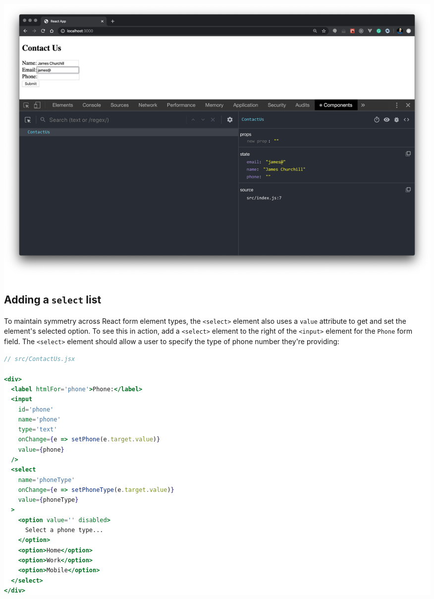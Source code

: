 ![onchange event handler](./img/form.png)

## Adding a `select` list

To maintain symmetry across React form element types, the `<select>` element
also uses a `value` attribute to get and set the element's selected option. To
see this in action, add a `<select>` element to the right of the `<input>`
element for the `Phone` form field. The `<select>` element should allow a user
to specify the type of phone number they're providing:

```jsx
// src/ContactUs.jsx

<div>
  <label htmlFor='phone'>Phone:</label>
  <input
    id='phone'
    name='phone'
    type='text'
    onChange={e => setPhone(e.target.value)}
    value={phone}
  />
  <select
    name='phoneType'
    onChange={e => setPhoneType(e.target.value)}
    value={phoneType}
  >
    <option value='' disabled>
      Select a phone type...
    </option>
    <option>Home</option>
    <option>Work</option>
    <option>Mobile</option>
  </select>
</div>
```
